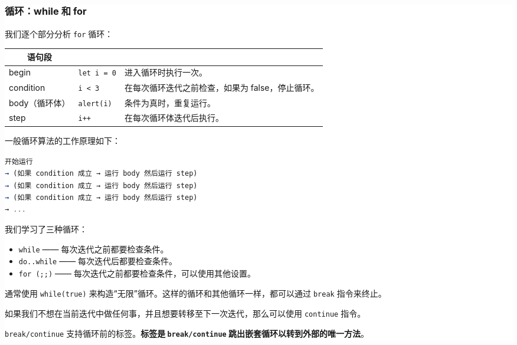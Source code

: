 ### 循环：while 和 for

我们逐个部分分析 `for` 循环：

| 语句段         |             |                                                  |
| -------------- | ----------- | ------------------------------------------------ |
| begin          | `let i = 0` | 进入循环时执行一次。                             |
| condition      | `i < 3`     | 在每次循环迭代之前检查，如果为 false，停止循环。 |
| body（循环体） | `alert(i)`  | 条件为真时，重复运行。                           |
| step           | `i++`       | 在每次循环体迭代后执行。                         |

一般循环算法的工作原理如下：

```javascript
开始运行
→ (如果 condition 成立 → 运行 body 然后运行 step)
→ (如果 condition 成立 → 运行 body 然后运行 step)
→ (如果 condition 成立 → 运行 body 然后运行 step)
→ ...
```

我们学习了三种循环：

- `while` —— 每次迭代之前都要检查条件。
- `do..while` —— 每次迭代后都要检查条件。
- `for (;;)` —— 每次迭代之前都要检查条件，可以使用其他设置。

通常使用 `while(true)` 来构造“无限”循环。这样的循环和其他循环一样，都可以通过 `break` 指令来终止。

如果我们不想在当前迭代中做任何事，并且想要转移至下一次迭代，那么可以使用 `continue` 指令。

`break/continue` 支持循环前的标签。**标签是 `break/continue` 跳出嵌套循环以转到外部的唯一方法**。

